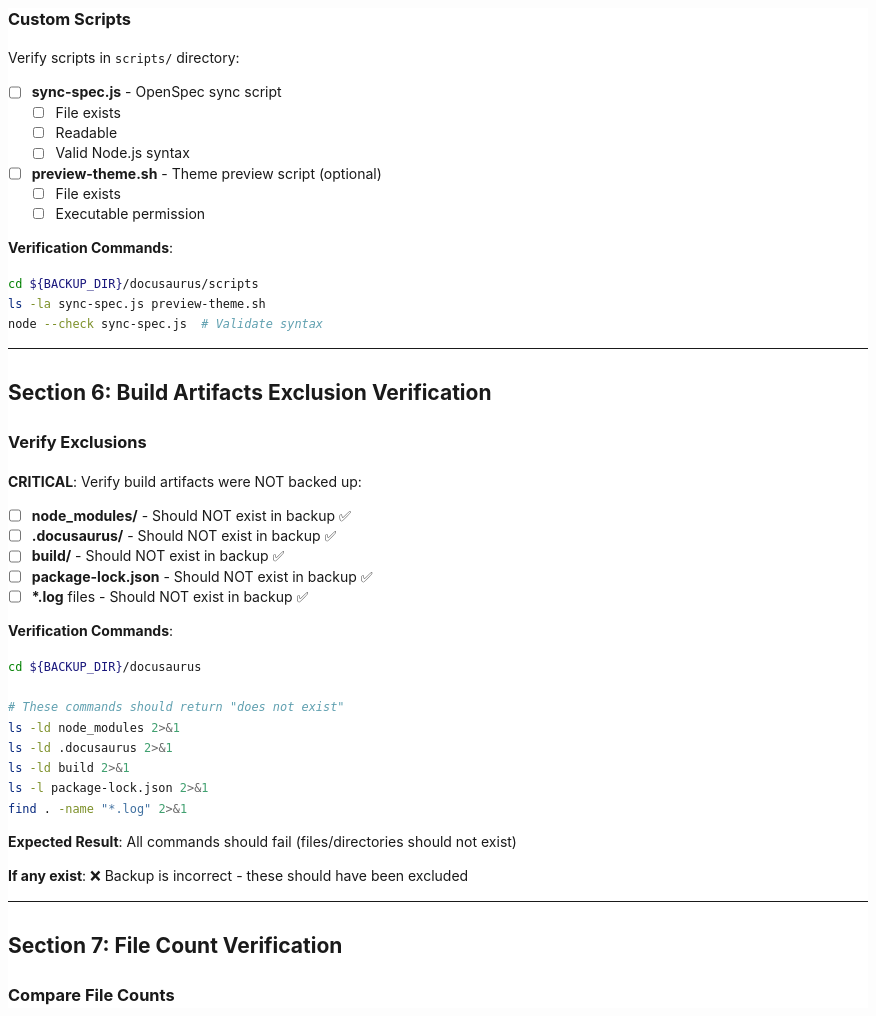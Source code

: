 ### Custom Scripts

Verify scripts in `scripts/` directory:

- [ ] **sync-spec.js** - OpenSpec sync script
  - [ ] File exists
  - [ ] Readable
  - [ ] Valid Node.js syntax
- [ ] **preview-theme.sh** - Theme preview script (optional)
  - [ ] File exists
  - [ ] Executable permission

**Verification Commands**:
```bash
cd ${BACKUP_DIR}/docusaurus/scripts
ls -la sync-spec.js preview-theme.sh
node --check sync-spec.js  # Validate syntax
```

---

## Section 6: Build Artifacts Exclusion Verification

### Verify Exclusions

**CRITICAL**: Verify build artifacts were NOT backed up:

- [ ] **node_modules/** - Should NOT exist in backup ✅
- [ ] **.docusaurus/** - Should NOT exist in backup ✅
- [ ] **build/** - Should NOT exist in backup ✅
- [ ] **package-lock.json** - Should NOT exist in backup ✅
- [ ] **\*.log** files - Should NOT exist in backup ✅

**Verification Commands**:
```bash
cd ${BACKUP_DIR}/docusaurus

# These commands should return "does not exist"
ls -ld node_modules 2>&1
ls -ld .docusaurus 2>&1
ls -ld build 2>&1
ls -l package-lock.json 2>&1
find . -name "*.log" 2>&1
```

**Expected Result**: All commands should fail (files/directories should not exist)

**If any exist**: ❌ Backup is incorrect - these should have been excluded

---

## Section 7: File Count Verification

### Compare File Counts
